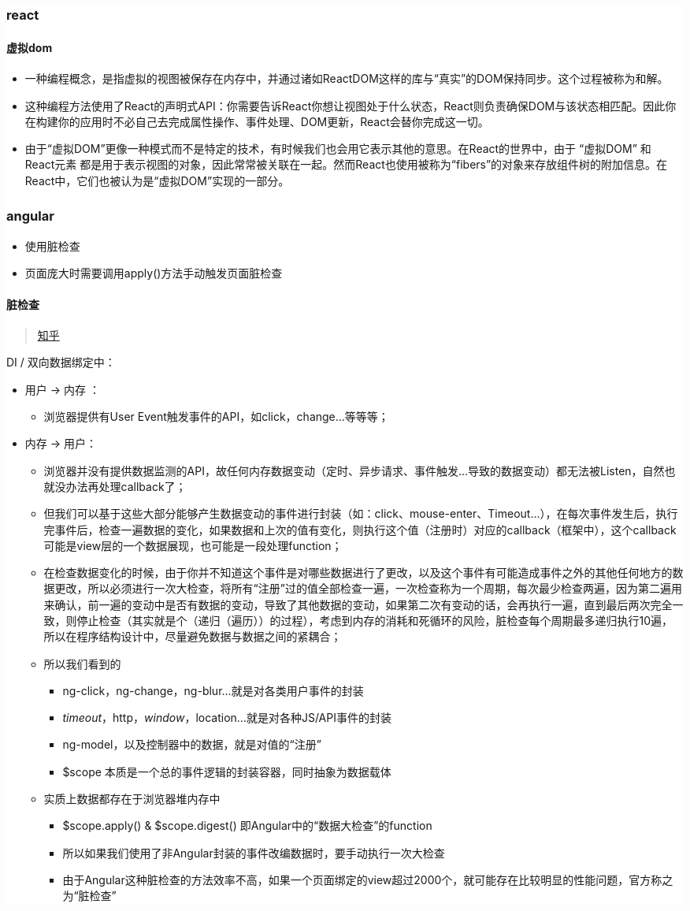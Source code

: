 ### react
#### 虚拟dom

- 一种编程概念，是指虚拟的视图被保存在内存中，并通过诸如ReactDOM这样的库与“真实”的DOM保持同步。这个过程被称为和解。

- 这种编程方法使用了React的声明式API：你需要告诉React你想让视图处于什么状态，React则负责确保DOM与该状态相匹配。因此你在构建你的应用时不必自己去完成属性操作、事件处理、DOM更新，React会替你完成这一切。

- 由于“虚拟DOM”更像一种模式而不是特定的技术，有时候我们也会用它表示其他的意思。在React的世界中，由于 “虚拟DOM” 和 React元素 都是用于表示视图的对象，因此常常被关联在一起。然而React也使用被称为“fibers”的对象来存放组件树的附加信息。在React中，它们也被认为是“虚拟DOM”实现的一部分。

### angular
- 使用脏检查

- 页面庞大时需要调用apply()方法手动触发页面脏检查

#### 脏检查
> [知乎](https://www.zhihu.com/question/43470158)

DI / 双向数据绑定中：
- 用户 -> 内存 ：
  - 浏览器提供有User Event触发事件的API，如click，change...等等等；
  
- 内存 -> 用户：
  - 浏览器并没有提供数据监测的API，故任何内存数据变动（定时、异步请求、事件触发...导致的数据变动）都无法被Listen，自然也就没办法再处理callback了；

  - 但我们可以基于这些大部分能够产生数据变动的事件进行封装（如：click、mouse-enter、Timeout...），在每次事件发生后，执行完事件后，检查一遍数据的变化，如果数据和上次的值有变化，则执行这个值（注册时）对应的callback（框架中），这个callback可能是view层的一个数据展现，也可能是一段处理function；

  - 在检查数据变化的时候，由于你并不知道这个事件是对哪些数据进行了更改，以及这个事件有可能造成事件之外的其他任何地方的数据更改，所以必须进行一次大检查，将所有“注册”过的值全部检查一遍，一次检查称为一个周期，每次最少检查两遍，因为第二遍用来确认，前一遍的变动中是否有数据的变动，导致了其他数据的变动，如果第二次有变动的话，会再执行一遍，直到最后两次完全一致，则停止检查（其实就是个（递归（遍历））的过程），考虑到内存的消耗和死循环的风险，脏检查每个周期最多递归执行10遍，所以在程序结构设计中，尽量避免数据与数据之间的紧耦合；

  - 所以我们看到的
    - ng-click，ng-change，ng-blur...就是对各类用户事件的封装

    - $timeout，$http，$window，$location...就是对各种JS/API事件的封装

    - ng-model，以及控制器中的数据，就是对值的“注册”

    - $scope 本质是一个总的事件逻辑的封装容器，同时抽象为数据载体

  - 实质上数据都存在于浏览器堆内存中
    - $scope.apply() & $scope.digest() 即Angular中的“数据大检查”的function

    - 所以如果我们使用了非Angular封装的事件改编数据时，要手动执行一次大检查
    
    - 由于Angular这种脏检查的方法效率不高，如果一个页面绑定的view超过2000个，就可能存在比较明显的性能问题，官方称之为“脏检查”